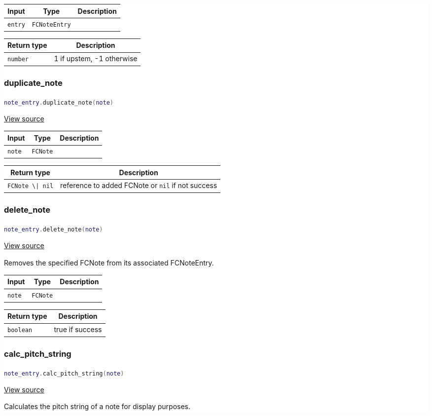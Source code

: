 | Input | Type | Description |
| ----- | ---- | ----------- |
| `entry` | `FCNoteEntry` |  |

| Return type | Description |
| ----------- | ----------- |
| `number` | 1 if upstem, -1 otherwise |

### duplicate_note

```lua
note_entry.duplicate_note(note)
```

[View source](https://github.com/finale-lua/lua-scripts/tree/master/src/library/note_entry.lua#L289)

| Input | Type | Description |
| ----- | ---- | ----------- |
| `note` | `FCNote` |  |

| Return type | Description |
| ----------- | ----------- |
| `FCNote \\| nil` | reference to added FCNote or `nil` if not success |

### delete_note

```lua
note_entry.delete_note(note)
```

[View source](https://github.com/finale-lua/lua-scripts/tree/master/src/library/note_entry.lua#L308)

Removes the specified FCNote from its associated FCNoteEntry.

| Input | Type | Description |
| ----- | ---- | ----------- |
| `note` | `FCNote` |  |

| Return type | Description |
| ----------- | ----------- |
| `boolean` | true if success |

### calc_pitch_string

```lua
note_entry.calc_pitch_string(note)
```

[View source](https://github.com/finale-lua/lua-scripts/tree/master/src/library/note_entry.lua#L338)

Calculates the pitch string of a note for display purposes.
